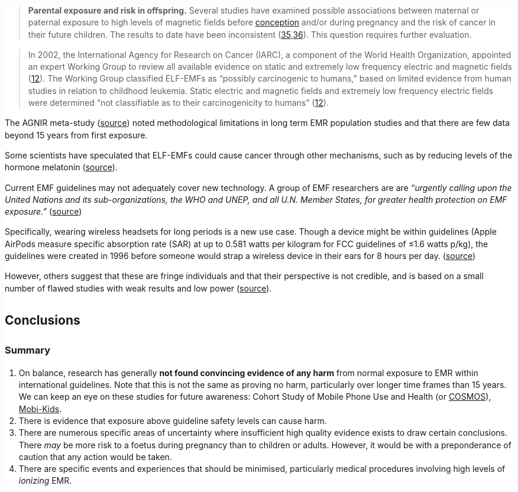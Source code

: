 > **Parental exposure and risk in offspring.** Several studies have examined possible associations between maternal or paternal exposure to high levels of magnetic fields before [conception](https://www.cancer.gov/Common/PopUps/popDefinition.aspx?id=CDR0000446922&version=Patient&language=en) and/or during pregnancy and the risk of cancer in their future children. The results to date have been inconsistent ([35](https://www.cancer.gov/about-cancer/causes-prevention/risk/radiation/electromagnetic-fields-fact-sheet#r35),[36](https://www.cancer.gov/about-cancer/causes-prevention/risk/radiation/electromagnetic-fields-fact-sheet#r36)). This question requires further evaluation.
> 

> In 2002, the International Agency for Research on Cancer (IARC), a component of the World Health Organization, appointed an expert Working Group to review all available evidence on static and extremely low frequency electric and magnetic fields ([12](https://www.cancer.gov/about-cancer/causes-prevention/risk/radiation/electromagnetic-fields-fact-sheet#r12)). The Working Group classified ELF-EMFs as “possibly carcinogenic to humans,” based on limited evidence from human studies in relation to childhood leukemia. Static electric and magnetic fields and extremely low frequency electric fields were determined “not classifiable as to their carcinogenicity to humans” ([12](https://www.cancer.gov/about-cancer/causes-prevention/risk/radiation/electromagnetic-fields-fact-sheet#r12)).
> 

The AGNIR meta-study ([source](https://www.notion.so/Electro-Magnetic-Radiation-d71b403d8f3b4fc490059630778b12ea?pvs=21)) noted methodological limitations in long term EMR population studies and that there are few data beyond 15 years from first exposure.

Some scientists have speculated that ELF-EMFs could cause cancer through other mechanisms, such as by reducing levels of the hormone melatonin ([source](https://www.notion.so/Electro-Magnetic-Radiation-d71b403d8f3b4fc490059630778b12ea?pvs=21)).

Current EMF guidelines may not adequately cover new technology. A group of EMF researchers are are *“urgently calling upon the United Nations and its sub-organizations, the WHO and UNEP, and all U.N. Member States, for greater health protection on EMF exposure.”* ([source](https://www.notion.so/Electro-Magnetic-Radiation-d71b403d8f3b4fc490059630778b12ea?pvs=21))

Specifically, wearing wireless headsets for long periods is a new use case. Though a device might be within guidelines (Apple AirPods measure specific absorption rate (SAR) at up to 0.581 watts per kilogram for FCC guidelines of ≤1.6 watts p/kg), the guidelines were created in 1996 before someone would strap a wireless device in their ears for 8 hours per day. ([source](https://www.notion.so/Electro-Magnetic-Radiation-d71b403d8f3b4fc490059630778b12ea?pvs=21))

However, others suggest that these are fringe individuals and that their perspective is not credible, and is based on a small number of flawed studies with weak results and low power ([source](https://www.notion.so/Electro-Magnetic-Radiation-d71b403d8f3b4fc490059630778b12ea?pvs=21)).

## Conclusions

### Summary

1. On balance, research has generally **not found convincing evidence of any harm** from normal exposure to EMR within international guidelines. Note that this is not the same as proving no harm, particularly over longer time frames than 15 years. We can keep an eye on these studies for future awareness: Cohort Study of Mobile Phone Use and Health (or [COSMOS](http://www.thecosmosproject.org/index.php)), [Mobi-Kids](http://www.mbkds.net/).
2. There is evidence that exposure above guideline safety levels can cause harm.
3. There are numerous specific areas of uncertainty where insufficient high quality evidence exists to draw certain conclusions. There *may* be more risk to a foetus during pregnancy than to children or adults. However, it would be with a preponderance of caution that any action would be taken.
4. There are specific events and experiences that should be minimised, particularly medical procedures involving high levels of *ionizing* EMR. 

